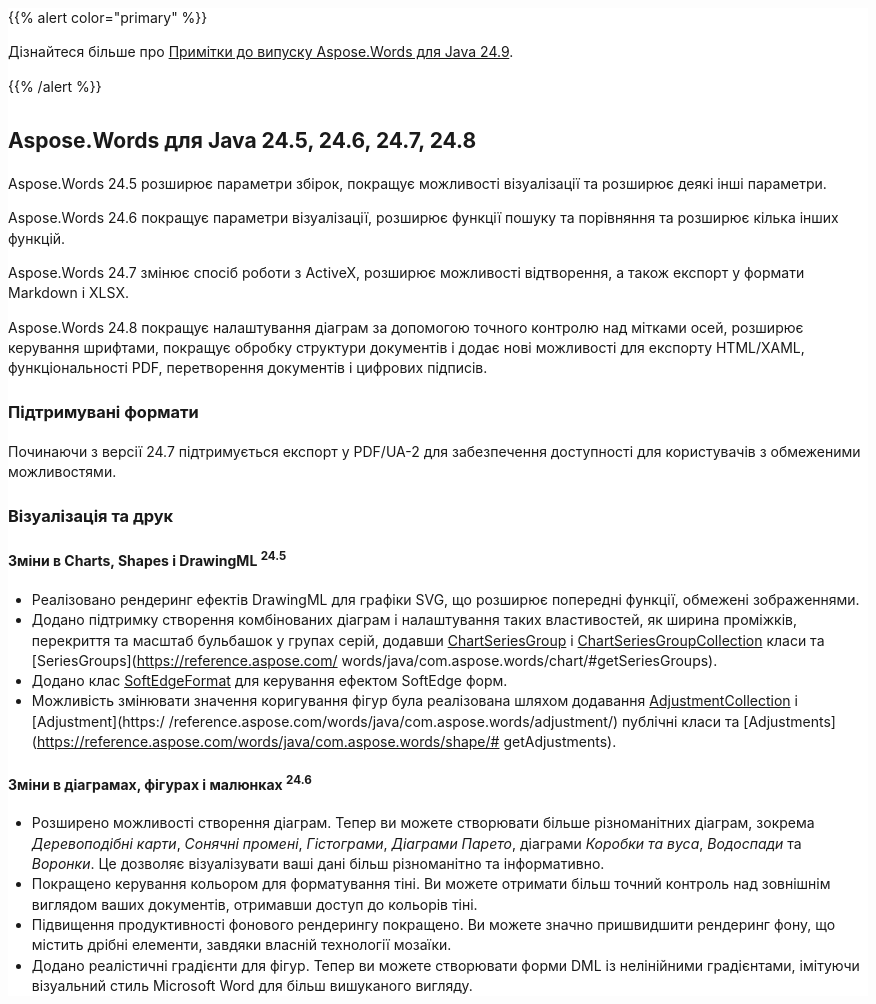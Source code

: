 {{% alert color="primary" %}}

Дізнайтеся більше про [Примітки до випуску Aspose.Words для Java 24.9](https://releases.aspose.com/words/java/release-notes/2024/aspose-words-for-java-24-9-release-notes/).

{{% /alert %}}

## Aspose.Words для Java 24.5, 24.6, 24.7, 24.8

Aspose.Words 24.5 розширює параметри збірок, покращує можливості візуалізації та розширює деякі інші параметри.

Aspose.Words 24.6 покращує параметри візуалізації, розширює функції пошуку та порівняння та розширює кілька інших функцій.

Aspose.Words 24.7 змінює спосіб роботи з ActiveX, розширює можливості відтворення, а також експорт у формати Markdown і XLSX.

Aspose.Words 24.8 покращує налаштування діаграм за допомогою точного контролю над мітками осей, розширює керування шрифтами, покращує обробку структури документів і додає нові можливості для експорту HTML/XAML, функціональності PDF, перетворення документів і цифрових підписів.

### Підтримувані формати

Починаючи з версії 24.7 підтримується експорт у PDF/UA-2 для забезпечення доступності для користувачів з обмеженими можливостями.

### Візуалізація та друк

#### Зміни в Charts, Shapes і DrawingML <sup>24.5</sup>

* Реалізовано рендеринг ефектів DrawingML для графіки SVG, що розширює попередні функції, обмежені зображеннями.
* Додано підтримку створення комбінованих діаграм і налаштування таких властивостей, як ширина проміжків, перекриття та масштаб бульбашок у групах серій, додавши [ChartSeriesGroup](https://reference.aspose.com/words/java/com.aspose.words/chartseriesgroup/) і [ChartSeriesGroupCollection](https://reference.aspose.com/words/java/com.aspose.words/chartseriesgroupcollection/) класи та [SeriesGroups](https://reference.aspose.com/ words/java/com.aspose.words/chart/#getSeriesGroups).
* Додано клас [SoftEdgeFormat](https://reference.aspose.com/words/java/com.aspose.words/softedgeformat/) для керування ефектом SoftEdge форм.
* Можливість змінювати значення коригування фігур була реалізована шляхом додавання [AdjustmentCollection](https://reference.aspose.com/words/java/com.aspose.words/adjustmentcollection/) і [Adjustment](https:/ /reference.aspose.com/words/java/com.aspose.words/adjustment/) публічні класи та [Adjustments](https://reference.aspose.com/words/java/com.aspose.words/shape/# getAdjustments).

#### Зміни в діаграмах, фігурах і малюнках <sup>24.6</sup>

* Розширено можливості створення діаграм. Тепер ви можете створювати більше різноманітних діаграм, зокрема *Деревоподібні карти*, *Сонячні промені*, *Гістограми*, *Діаграми Парето*, діаграми *Коробки та вуса*, *Водоспади* та *Воронки*. Це дозволяє візуалізувати ваші дані більш різноманітно та інформативно.
* Покращено керування кольором для форматування тіні. Ви можете отримати більш точний контроль над зовнішнім виглядом ваших документів, отримавши доступ до кольорів тіні.
* Підвищення продуктивності фонового рендерингу покращено. Ви можете значно пришвидшити рендеринг фону, що містить дрібні елементи, завдяки власній технології мозаїки.
* Додано реалістичні градієнти для фігур. Тепер ви можете створювати форми DML із нелінійними градієнтами, імітуючи візуальний стиль Microsoft Word для більш вишуканого вигляду.
